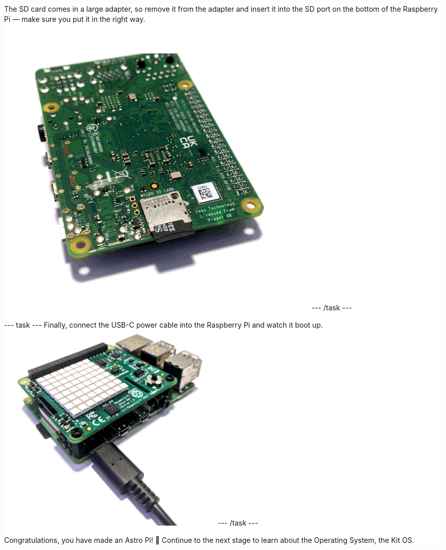 The SD card comes in a large adapter, so remove it from the adapter and insert it into the SD port on the bottom of the Raspberry Pi — make sure you put it in the right way.

![Photo of a micro SD card inserted into a Raspberry Pi](images/sd_card_inserted.png)
--- /task ---

--- task ---
Finally, connect the USB-C power cable into the Raspberry Pi and watch it boot up.
![Photo of the power cable inserted into a Raspberry Pi](images/power_cable_inserted.png)
--- /task ---

Congratulations, you have made an Astro Pi! 🚀
Continue to the next stage to learn about the Operating System, the Kit OS.


<link rel="stylesheet" href="resources/step_2.css">
<script type="text/javascript" src="resources/step_2.js" defer></script>
